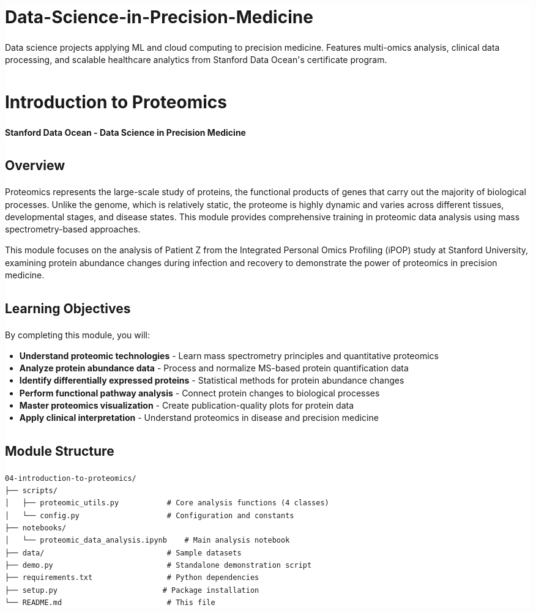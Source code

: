 # Data-Science-in-Precision-Medicine
Data science projects applying ML and cloud computing to precision medicine. Features multi-omics analysis, clinical data processing, and scalable healthcare analytics from Stanford Data Ocean's certificate program.

# Introduction to Proteomics

**Stanford Data Ocean - Data Science in Precision Medicine**

## Overview

Proteomics represents the large-scale study of proteins, the functional products of genes that carry out the majority of biological processes. Unlike the genome, which is relatively static, the proteome is highly dynamic and varies across different tissues, developmental stages, and disease states. This module provides comprehensive training in proteomic data analysis using mass spectrometry-based approaches.

This module focuses on the analysis of Patient Z from the Integrated Personal Omics Profiling (iPOP) study at Stanford University, examining protein abundance changes during infection and recovery to demonstrate the power of proteomics in precision medicine.

## Learning Objectives

By completing this module, you will:

- **Understand proteomic technologies** - Learn mass spectrometry principles and quantitative proteomics
- **Analyze protein abundance data** - Process and normalize MS-based protein quantification data
- **Identify differentially expressed proteins** - Statistical methods for protein abundance changes
- **Perform functional pathway analysis** - Connect protein changes to biological processes
- **Master proteomics visualization** - Create publication-quality plots for protein data
- **Apply clinical interpretation** - Understand proteomics in disease and precision medicine

## Module Structure

```
04-introduction-to-proteomics/
├── scripts/
│   ├── proteomic_utils.py           # Core analysis functions (4 classes)
│   └── config.py                    # Configuration and constants
├── notebooks/
│   └── proteomic_data_analysis.ipynb    # Main analysis notebook
├── data/                            # Sample datasets
├── demo.py                          # Standalone demonstration script
├── requirements.txt                 # Python dependencies
├── setup.py                        # Package installation
└── README.md                        # This file
```
